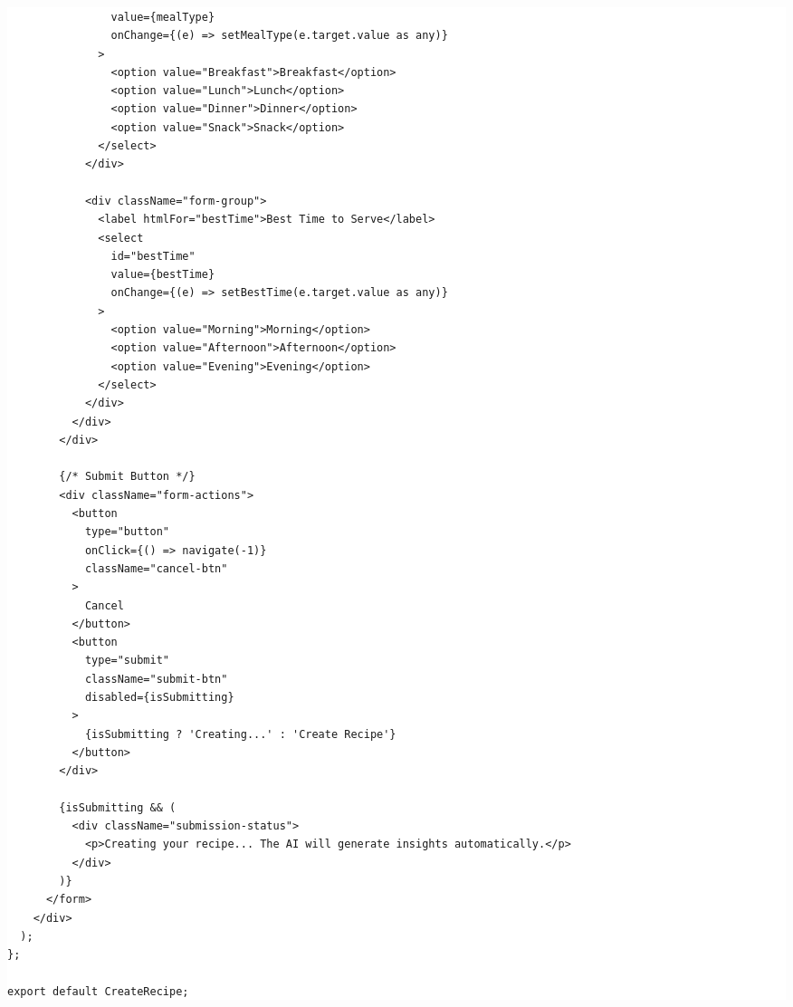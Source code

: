 ```tsx
                value={mealType}
                onChange={(e) => setMealType(e.target.value as any)}
              >
                <option value="Breakfast">Breakfast</option>
                <option value="Lunch">Lunch</option>
                <option value="Dinner">Dinner</option>
                <option value="Snack">Snack</option>
              </select>
            </div>
            
            <div className="form-group">
              <label htmlFor="bestTime">Best Time to Serve</label>
              <select
                id="bestTime"
                value={bestTime}
                onChange={(e) => setBestTime(e.target.value as any)}
              >
                <option value="Morning">Morning</option>
                <option value="Afternoon">Afternoon</option>
                <option value="Evening">Evening</option>
              </select>
            </div>
          </div>
        </div>
        
        {/* Submit Button */}
        <div className="form-actions">
          <button 
            type="button" 
            onClick={() => navigate(-1)} 
            className="cancel-btn"
          >
            Cancel
          </button>
          <button 
            type="submit" 
            className="submit-btn" 
            disabled={isSubmitting}
          >
            {isSubmitting ? 'Creating...' : 'Create Recipe'}
          </button>
        </div>
        
        {isSubmitting && (
          <div className="submission-status">
            <p>Creating your recipe... The AI will generate insights automatically.</p>
          </div>
        )}
      </form>
    </div>
  );
};

export default CreateRecipe;
```
